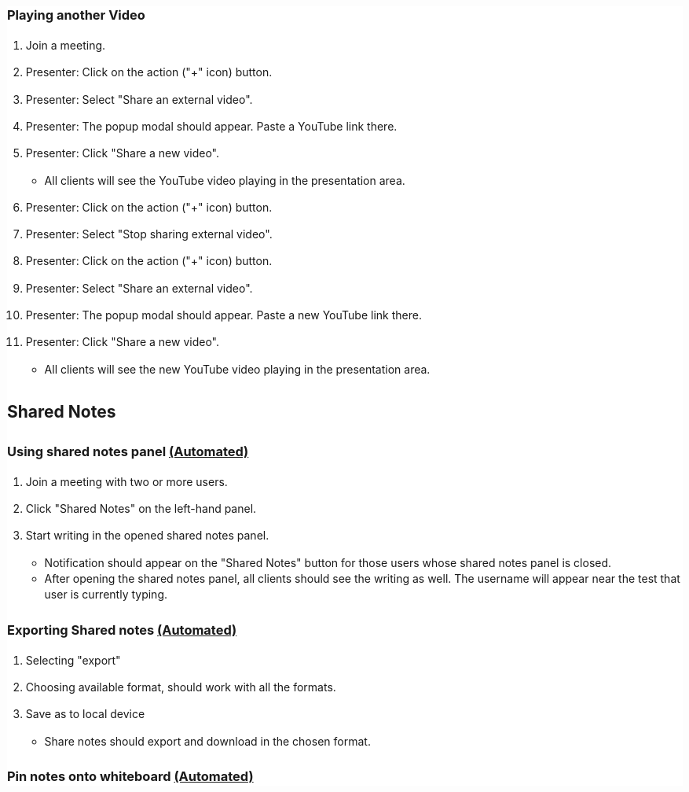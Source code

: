 ### Playing another Video

1. Join a meeting.

2. Presenter: Click on the action ("+" icon) button.

3. Presenter: Select "Share an external video".

4. Presenter: The popup modal should appear. Paste a YouTube link there.

5. Presenter: Click "Share a new video".

    - All clients will see the YouTube video playing in the presentation area.

6. Presenter: Click on the action ("+" icon) button.

7. Presenter: Select "Stop sharing external video".

8. Presenter: Click on the action ("+" icon) button.

9. Presenter: Select "Share an external video".

10. Presenter: The popup modal should appear. Paste a new YouTube link there.

11. Presenter: Click "Share a new video".

    - All clients will see the new YouTube video playing in the presentation area.

## Shared Notes

### Using shared notes panel [(Automated)](https://github.com/bigbluebutton/bigbluebutton/blob/v2.7.x-release/bigbluebutton-tests/playwright/sharednotes/sharednotes.spec.js)

1. Join a meeting with two or more users.

2. Click "Shared Notes" on the left-hand panel.

3. Start writing in the opened shared notes panel.

    - Notification should appear on the "Shared Notes" button for those users whose shared notes panel is closed.
    - After opening the shared notes panel, all clients should see the writing as well. The username will appear near the test that user is currently typing.

### Exporting Shared notes [(Automated)](https://github.com/bigbluebutton/bigbluebutton/blob/v2.7.x-release/bigbluebutton-tests/playwright/presentation/presentation.spec.js)

1. Selecting "export"

2. Choosing available format, should work with all the formats.

3. Save as to local device

    - Share notes should export and download in the chosen format.

### Pin notes onto whiteboard [(Automated)](https://github.com/bigbluebutton/bigbluebutton/blob/v2.7.x-release/bigbluebutton-tests/playwright/presentation/presentation.spec.js)
